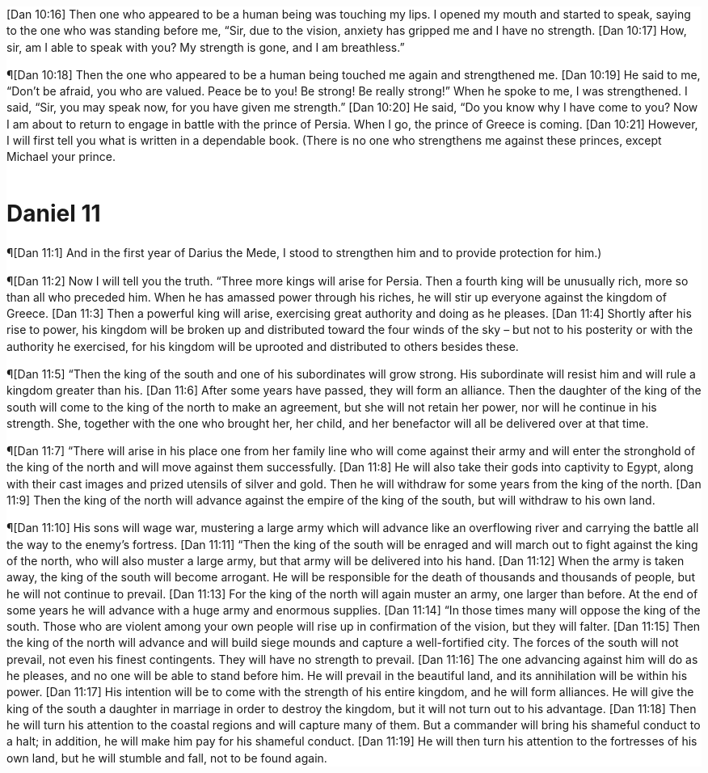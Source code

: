 [Dan 10:16] Then one who appeared to be a human being was touching my lips. I opened my mouth and started to speak, saying to the one who was standing before me, “Sir, due to the vision, anxiety has gripped me and I have no strength.
[Dan 10:17] How, sir, am I able to speak with you? My strength is gone, and I am breathless.”

¶[Dan 10:18] Then the one who appeared to be a human being touched me again and strengthened me.
[Dan 10:19] He said to me, “Don’t be afraid, you who are valued. Peace be to you! Be strong! Be really strong!” When he spoke to me, I was strengthened. I said, “Sir, you may speak now, for you have given me strength.”
[Dan 10:20] He said, “Do you know why I have come to you? Now I am about to return to engage in battle with the prince of Persia. When I go, the prince of Greece is coming.
[Dan 10:21] However, I will first tell you what is written in a dependable book. (There is no one who strengthens me against these princes, except Michael your prince.


# Daniel 11

¶[Dan 11:1] And in the first year of Darius the Mede, I stood to strengthen him and to provide protection for him.)

¶[Dan 11:2] Now I will tell you the truth. “Three more kings will arise for Persia. Then a fourth king will be unusually rich, more so than all who preceded him. When he has amassed power through his riches, he will stir up everyone against the kingdom of Greece.
[Dan 11:3] Then a powerful king will arise, exercising great authority and doing as he pleases.
[Dan 11:4] Shortly after his rise to power, his kingdom will be broken up and distributed toward the four winds of the sky – but not to his posterity or with the authority he exercised, for his kingdom will be uprooted and distributed to others besides these.

¶[Dan 11:5] “Then the king of the south and one of his subordinates will grow strong. His subordinate will resist him and will rule a kingdom greater than his.
[Dan 11:6] After some years have passed, they will form an alliance. Then the daughter of the king of the south will come to the king of the north to make an agreement, but she will not retain her power, nor will he continue in his strength. She, together with the one who brought her, her child, and her benefactor will all be delivered over at that time.

¶[Dan 11:7] “There will arise in his place one from her family line who will come against their army and will enter the stronghold of the king of the north and will move against them successfully.
[Dan 11:8] He will also take their gods into captivity to Egypt, along with their cast images and prized utensils of silver and gold. Then he will withdraw for some years from the king of the north.
[Dan 11:9] Then the king of the north will advance against the empire of the king of the south, but will withdraw to his own land.

¶[Dan 11:10] His sons will wage war, mustering a large army which will advance like an overflowing river and carrying the battle all the way to the enemy’s fortress.
[Dan 11:11] “Then the king of the south will be enraged and will march out to fight against the king of the north, who will also muster a large army, but that army will be delivered into his hand.
[Dan 11:12] When the army is taken away, the king of the south will become arrogant. He will be responsible for the death of thousands and thousands of people, but he will not continue to prevail.
[Dan 11:13] For the king of the north will again muster an army, one larger than before. At the end of some years he will advance with a huge army and enormous supplies.
[Dan 11:14] “In those times many will oppose the king of the south. Those who are violent among your own people will rise up in confirmation of the vision, but they will falter.
[Dan 11:15] Then the king of the north will advance and will build siege mounds and capture a well-fortified city. The forces of the south will not prevail, not even his finest contingents. They will have no strength to prevail.
[Dan 11:16] The one advancing against him will do as he pleases, and no one will be able to stand before him. He will prevail in the beautiful land, and its annihilation will be within his power.
[Dan 11:17] His intention will be to come with the strength of his entire kingdom, and he will form alliances. He will give the king of the south a daughter in marriage in order to destroy the kingdom, but it will not turn out to his advantage.
[Dan 11:18] Then he will turn his attention to the coastal regions and will capture many of them. But a commander will bring his shameful conduct to a halt; in addition, he will make him pay for his shameful conduct.
[Dan 11:19] He will then turn his attention to the fortresses of his own land, but he will stumble and fall, not to be found again.
